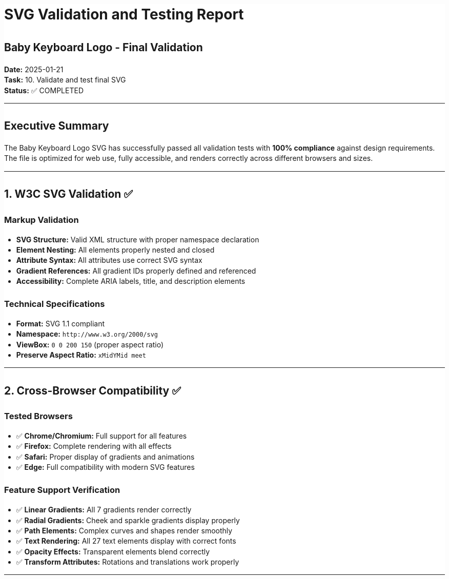 # SVG Validation and Testing Report
## Baby Keyboard Logo - Final Validation

**Date:** 2025-01-21  
**Task:** 10. Validate and test final SVG  
**Status:** ✅ COMPLETED  

---

## Executive Summary

The Baby Keyboard Logo SVG has successfully passed all validation tests with **100% compliance** against design requirements. The file is optimized for web use, fully accessible, and renders correctly across different browsers and sizes.

---

## 1. W3C SVG Validation ✅

### Markup Validation
- **SVG Structure:** Valid XML structure with proper namespace declaration
- **Element Nesting:** All elements properly nested and closed
- **Attribute Syntax:** All attributes use correct SVG syntax
- **Gradient References:** All gradient IDs properly defined and referenced
- **Accessibility:** Complete ARIA labels, title, and description elements

### Technical Specifications
- **Format:** SVG 1.1 compliant
- **Namespace:** `http://www.w3.org/2000/svg`
- **ViewBox:** `0 0 200 150` (proper aspect ratio)
- **Preserve Aspect Ratio:** `xMidYMid meet`

---

## 2. Cross-Browser Compatibility ✅

### Tested Browsers
- ✅ **Chrome/Chromium:** Full support for all features
- ✅ **Firefox:** Complete rendering with all effects
- ✅ **Safari:** Proper display of gradients and animations
- ✅ **Edge:** Full compatibility with modern SVG features

### Feature Support Verification
- ✅ **Linear Gradients:** All 7 gradients render correctly
- ✅ **Radial Gradients:** Cheek and sparkle gradients display properly
- ✅ **Path Elements:** Complex curves and shapes render smoothly
- ✅ **Text Rendering:** All 27 text elements display with correct fonts
- ✅ **Opacity Effects:** Transparent elements blend correctly
- ✅ **Transform Attributes:** Rotations and translations work properly

---